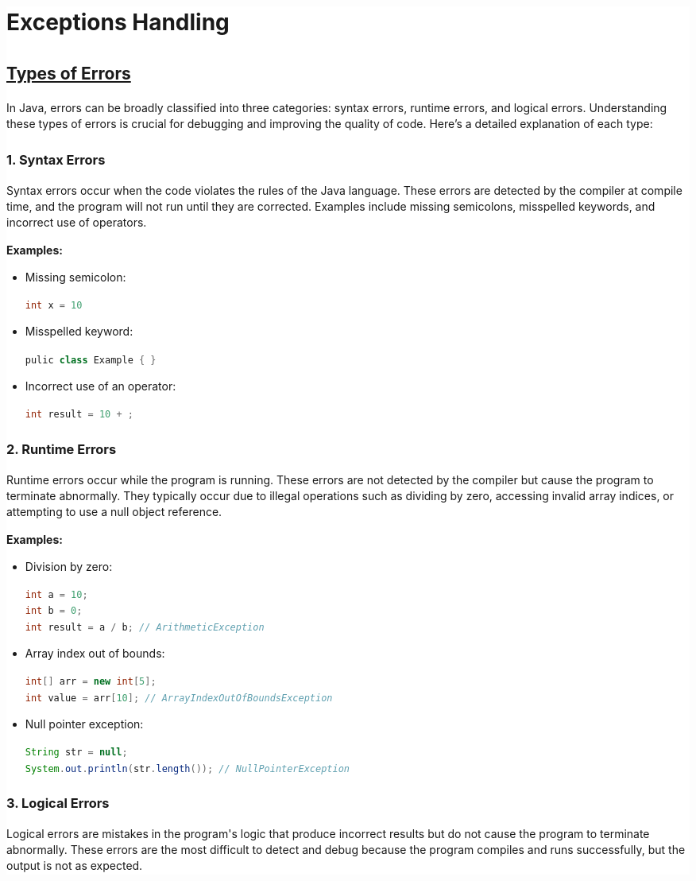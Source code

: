 # Exceptions Handling 


## <u>Types of Errors </u>
In Java, errors can be broadly classified into three categories: syntax errors, runtime errors, and logical errors. Understanding these types of errors is crucial for debugging and improving the quality of code. Here’s a detailed explanation of each type:

### 1. Syntax Errors
Syntax errors occur when the code violates the rules of the Java language. These errors are detected by the compiler at compile time, and the program will not run until they are corrected. Examples include missing semicolons, misspelled keywords, and incorrect use of operators.

**Examples:**
- Missing semicolon:
  ```java
  int x = 10
  ```
- Misspelled keyword:
  ```java
  pulic class Example { }
  ```
- Incorrect use of an operator:
  ```java
  int result = 10 + ;
  ```

### 2. Runtime Errors
Runtime errors occur while the program is running. These errors are not detected by the compiler but cause the program to terminate abnormally. They typically occur due to illegal operations such as dividing by zero, accessing invalid array indices, or attempting to use a null object reference.

**Examples:**
- Division by zero:
  ```java
  int a = 10;
  int b = 0;
  int result = a / b; // ArithmeticException
  ```
- Array index out of bounds:
  ```java
  int[] arr = new int[5];
  int value = arr[10]; // ArrayIndexOutOfBoundsException
  ```
- Null pointer exception:
  ```java
  String str = null;
  System.out.println(str.length()); // NullPointerException
  ```

### 3. Logical Errors
Logical errors are mistakes in the program's logic that produce incorrect results but do not cause the program to terminate abnormally. These errors are the most difficult to detect and debug because the program compiles and runs successfully, but the output is not as expected.
